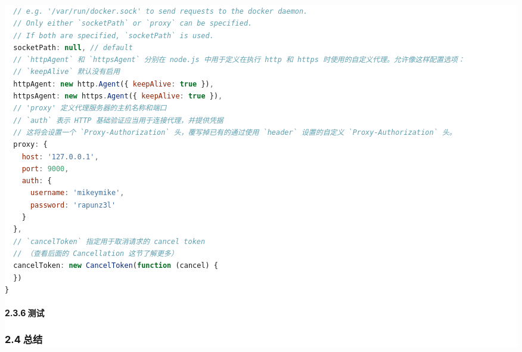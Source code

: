 ```javascript
  // e.g. '/var/run/docker.sock' to send requests to the docker daemon.
  // Only either `socketPath` or `proxy` can be specified.
  // If both are specified, `socketPath` is used.
  socketPath: null, // default
  // `httpAgent` 和 `httpsAgent` 分别在 node.js 中用于定义在执行 http 和 https 时使用的自定义代理。允许像这样配置选项：
  // `keepAlive` 默认没有启用
  httpAgent: new http.Agent({ keepAlive: true }),
  httpsAgent: new https.Agent({ keepAlive: true }),
  // 'proxy' 定义代理服务器的主机名称和端口
  // `auth` 表示 HTTP 基础验证应当用于连接代理，并提供凭据
  // 这将会设置一个 `Proxy-Authorization` 头，覆写掉已有的通过使用 `header` 设置的自定义 `Proxy-Authorization` 头。
  proxy: {
    host: '127.0.0.1',
    port: 9000,
    auth: {
      username: 'mikeymike',
      password: 'rapunz3l'
    }
  },
  // `cancelToken` 指定用于取消请求的 cancel token
  // （查看后面的 Cancellation 这节了解更多）
  cancelToken: new CancelToken(function (cancel) {
  })
}

```
#### 2.3.6 测试
### 2.4 总结